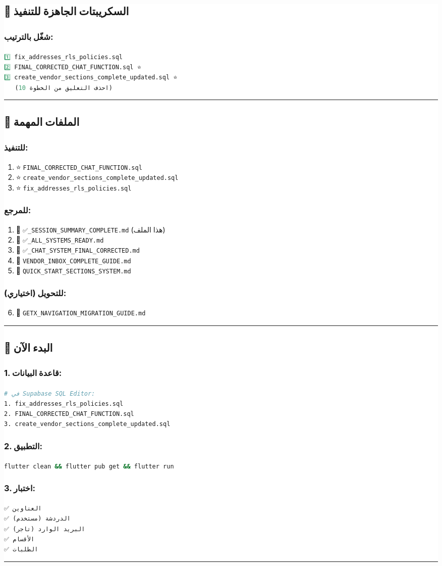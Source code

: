 
## 📁 السكريبتات الجاهزة للتنفيذ

### شغّل بالترتيب:
```sql
1️⃣ fix_addresses_rls_policies.sql
2️⃣ FINAL_CORRECTED_CHAT_FUNCTION.sql ⭐
3️⃣ create_vendor_sections_complete_updated.sql ⭐
   (احذف التعليق من الخطوة 10)
```

---

## 🎯 الملفات المهمة

### للتنفيذ:
1. ⭐ `FINAL_CORRECTED_CHAT_FUNCTION.sql`
2. ⭐ `create_vendor_sections_complete_updated.sql`
3. ⭐ `fix_addresses_rls_policies.sql`

### للمرجع:
1. 📖 `✅_SESSION_SUMMARY_COMPLETE.md` (هذا الملف)
2. 📖 `✅_ALL_SYSTEMS_READY.md`
3. 📖 `✅_CHAT_SYSTEM_FINAL_CORRECTED.md`
4. 📖 `VENDOR_INBOX_COMPLETE_GUIDE.md`
5. 📖 `QUICK_START_SECTIONS_SYSTEM.md`

### للتحويل (اختياري):
6. 📖 `GETX_NAVIGATION_MIGRATION_GUIDE.md`

---

## 🚀 البدء الآن

### 1. قاعدة البيانات:
```bash
# في Supabase SQL Editor:
1. fix_addresses_rls_policies.sql
2. FINAL_CORRECTED_CHAT_FUNCTION.sql
3. create_vendor_sections_complete_updated.sql
```

### 2. التطبيق:
```bash
flutter clean && flutter pub get && flutter run
```

### 3. اختبار:
```
✅ العناوين
✅ الدردشة (مستخدم)
✅ البريد الوارد (تاجر)
✅ الأقسام
✅ الطلبات
```

---